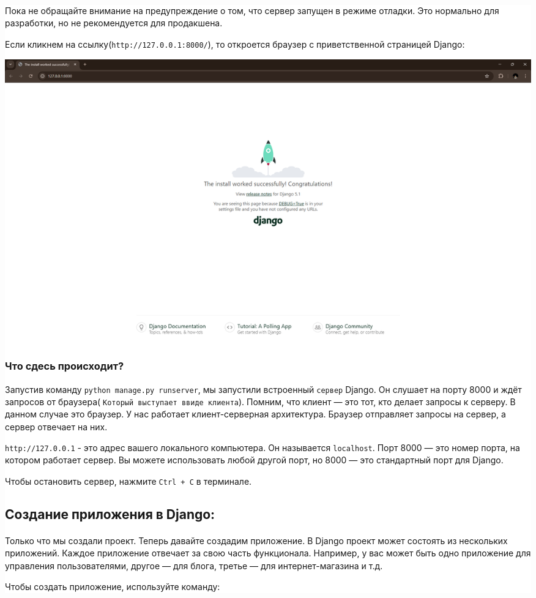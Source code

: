 Пока не обращайте внимание на предупреждение о том, что сервер запущен в режиме отладки. Это нормально для разработки, но не рекомендуется для продакшена.

Если кликнем на ссылку(`http://127.0.0.1:8000/`), то откроется браузер с приветственной страницей Django:

![](image/Django_first_page.png)

### Что сдесь происходит?

Запустив команду `python manage.py runserver`, мы запустили встроенный `сервер` Django. Он слушает на порту 8000 и ждёт запросов от браузера( `Который выступает ввиде клиента`). Помним, что клиент — это тот, кто делает запросы к серверу. В данном случае это браузер. У нас работает клиент-серверная архитектура. Браузер отправляет запросы на сервер, а сервер отвечает на них.

`http://127.0.0.1` - это адрес вашего локального компьютера. Он называется `localhost`. Порт 8000 — это номер порта, на котором работает сервер. Вы можете использовать любой другой порт, но 8000 — это стандартный порт для Django.

Чтобы остановить сервер, нажмите `Ctrl + C` в терминале.

## Cоздание приложения в Django:

Только что мы создали проект. Теперь давайте создадим приложение. В Django проект может состоять из нескольких приложений. Каждое приложение отвечает за свою часть функционала. Например, у вас может быть одно приложение для управления пользователями, другое — для блога, третье — для интернет-магазина и т.д. 

Чтобы создать приложение, используйте команду:
